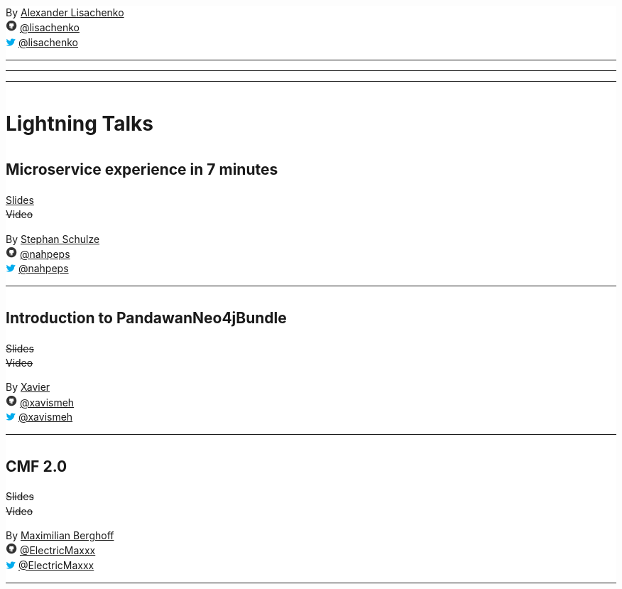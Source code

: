By [Alexander Lisachenko](https://connect.sensiolabs.com/profile/lisachenko)  
![github](icon/github.png) [@lisachenko](https://github.com/lisachenko)  
![twitter](icon/twitter.png) [@lisachenko](https://twitter.com/lisachenko)

---

---

---

# Lightning Talks

## Microservice experience in 7 minutes

[Slides](https://slideshare.net/ProjectAcom/lightening-talk-symfony-conference-2016)  
~~Video~~

By [Stephan Schulze](https://connect.sensiolabs.com/profile/stephan-schulze)  
![github](icon/github.png) [@nahpeps](https://github.com/nahpeps)  
![twitter](icon/twitter.png) [@nahpeps](https://twitter.com/nahpeps)


---

## Introduction to PandawanNeo4jBundle

~~Slides~~  
~~Video~~

By [Xavier](https://connect.sensiolabs.com/profile/xavismeh)  
![github](icon/github.png) [@xavismeh](https://github.com/xavismeh)  
![twitter](icon/twitter.png) [@xavismeh](https://twitter.com/xavismeh)

---

## CMF 2.0

~~Slides~~  
~~Video~~

By [Maximilian Berghoff](https://connect.sensiolabs.com/profile/electricmaxxx)  
![github](icon/github.png) [@ElectricMaxxx](https://github.com/ElectricMaxxx)  
![twitter](icon/twitter.png) [@ElectricMaxxx](https://twitter.com/ElectricMaxxx)

---